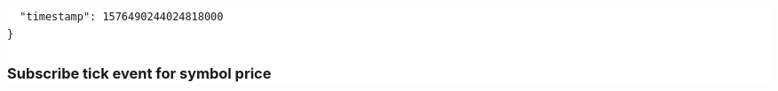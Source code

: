 ```
  "timestamp": 1576490244024818000
}
```

<a name="symbpricesub"/>

### Subscribe tick event for symbol price

